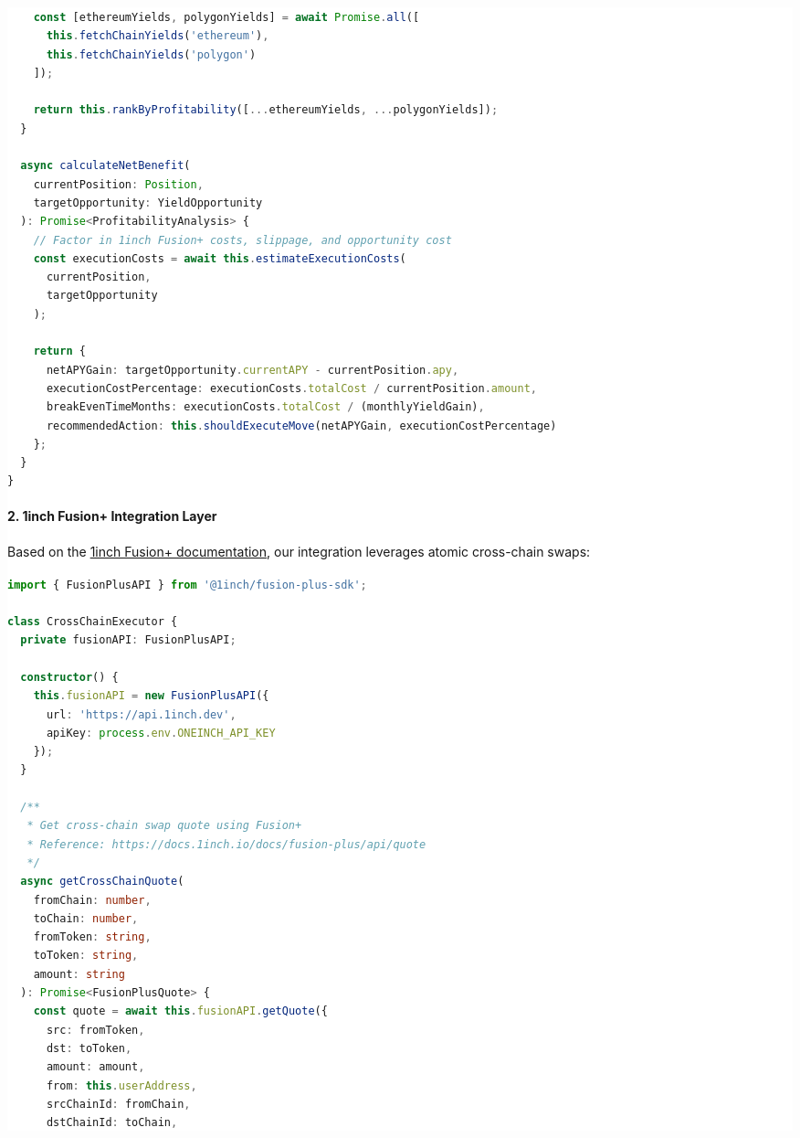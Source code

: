 ```typescript
    const [ethereumYields, polygonYields] = await Promise.all([
      this.fetchChainYields('ethereum'),
      this.fetchChainYields('polygon')
    ]);
    
    return this.rankByProfitability([...ethereumYields, ...polygonYields]);
  }
  
  async calculateNetBenefit(
    currentPosition: Position,
    targetOpportunity: YieldOpportunity
  ): Promise<ProfitabilityAnalysis> {
    // Factor in 1inch Fusion+ costs, slippage, and opportunity cost
    const executionCosts = await this.estimateExecutionCosts(
      currentPosition, 
      targetOpportunity
    );
    
    return {
      netAPYGain: targetOpportunity.currentAPY - currentPosition.apy,
      executionCostPercentage: executionCosts.totalCost / currentPosition.amount,
      breakEvenTimeMonths: executionCosts.totalCost / (monthlyYieldGain),
      recommendedAction: this.shouldExecuteMove(netAPYGain, executionCostPercentage)
    };
  }
}
```

#### 2. 1inch Fusion+ Integration Layer

Based on the [1inch Fusion+ documentation](https://docs.1inch.io/docs/fusion-plus/introduction), our integration leverages atomic cross-chain swaps:

```typescript
import { FusionPlusAPI } from '@1inch/fusion-plus-sdk';

class CrossChainExecutor {
  private fusionAPI: FusionPlusAPI;

  constructor() {
    this.fusionAPI = new FusionPlusAPI({
      url: 'https://api.1inch.dev',
      apiKey: process.env.ONEINCH_API_KEY
    });
  }

  /**
   * Get cross-chain swap quote using Fusion+
   * Reference: https://docs.1inch.io/docs/fusion-plus/api/quote
   */
  async getCrossChainQuote(
    fromChain: number,
    toChain: number,
    fromToken: string,
    toToken: string,
    amount: string
  ): Promise<FusionPlusQuote> {
    const quote = await this.fusionAPI.getQuote({
      src: fromToken,
      dst: toToken,
      amount: amount,
      from: this.userAddress,
      srcChainId: fromChain,
      dstChainId: toChain,
```